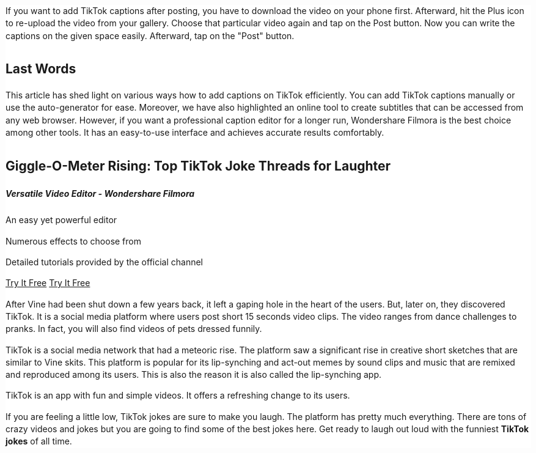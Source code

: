 If you want to add TikTok captions after posting, you have to download the video on your phone first. Afterward, hit the Plus icon to re-upload the video from your gallery. Choose that particular video again and tap on the Post button. Now you can write the captions on the given space easily. Afterward, tap on the "Post" button.

## Last Words

This article has shed light on various ways how to add captions on TikTok efficiently. You can add TikTok captions manually or use the auto-generator for ease. Moreover, we have also highlighted an online tool to create subtitles that can be accessed from any web browser. However, if you want a professional caption editor for a longer run, Wondershare Filmora is the best choice among other tools. It has an easy-to-use interface and achieves accurate results comfortably.

<ins class="adsbygoogle"
     style="display:block"
     data-ad-format="autorelaxed"
     data-ad-client="ca-pub-7571918770474297"
     data-ad-slot="1223367746"></ins>

<ins class="adsbygoogle"
     style="display:block"
     data-ad-format="autorelaxed"
     data-ad-client="ca-pub-7571918770474297"
     data-ad-slot="1223367746"></ins>

## Giggle-O-Meter Rising: Top TikTok Joke Threads for Laughter

##### Versatile Video Editor - Wondershare Filmora

An easy yet powerful editor

Numerous effects to choose from

Detailed tutorials provided by the official channel

[Try It Free](https://tools.techidaily.com/wondershare/filmora/download/) [Try It Free](https://tools.techidaily.com/wondershare/filmora/download/)

After Vine had been shut down a few years back, it left a gaping hole in the heart of the users. But, later on, they discovered TikTok. It is a social media platform where users post short 15 seconds video clips. The video ranges from dance challenges to pranks. In fact, you will also find videos of pets dressed funnily.

TikTok is a social media network that had a meteoric rise. The platform saw a significant rise in creative short sketches that are similar to Vine skits. This platform is popular for its lip-synching and act-out memes by sound clips and music that are remixed and reproduced among its users. This is also the reason it is also called the lip-synching app.

TikTok is an app with fun and simple videos. It offers a refreshing change to its users.

If you are feeling a little low, TikTok jokes are sure to make you laugh. The platform has pretty much everything. There are tons of crazy videos and jokes but you are going to find some of the best jokes here. Get ready to laugh out loud with the funniest **TikTok jokes** of all time.
